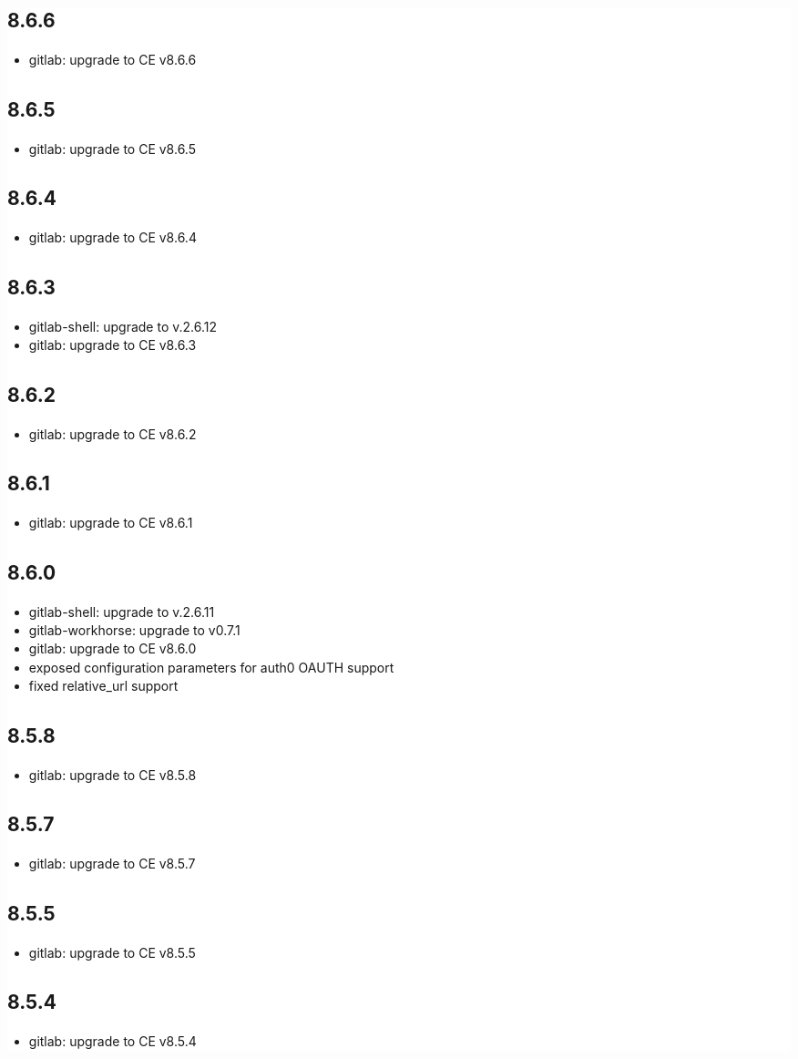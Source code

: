 ## 8.6.6

- gitlab: upgrade to CE v8.6.6

## 8.6.5

- gitlab: upgrade to CE v8.6.5

## 8.6.4

- gitlab: upgrade to CE v8.6.4

## 8.6.3

- gitlab-shell: upgrade to v.2.6.12
- gitlab: upgrade to CE v8.6.3

## 8.6.2

- gitlab: upgrade to CE v8.6.2

## 8.6.1

- gitlab: upgrade to CE v8.6.1

## 8.6.0

- gitlab-shell: upgrade to v.2.6.11
- gitlab-workhorse: upgrade to v0.7.1
- gitlab: upgrade to CE v8.6.0
- exposed configuration parameters for auth0 OAUTH support
- fixed relative_url support

## 8.5.8

- gitlab: upgrade to CE v8.5.8

## 8.5.7

- gitlab: upgrade to CE v8.5.7

## 8.5.5

- gitlab: upgrade to CE v8.5.5

## 8.5.4

- gitlab: upgrade to CE v8.5.4
